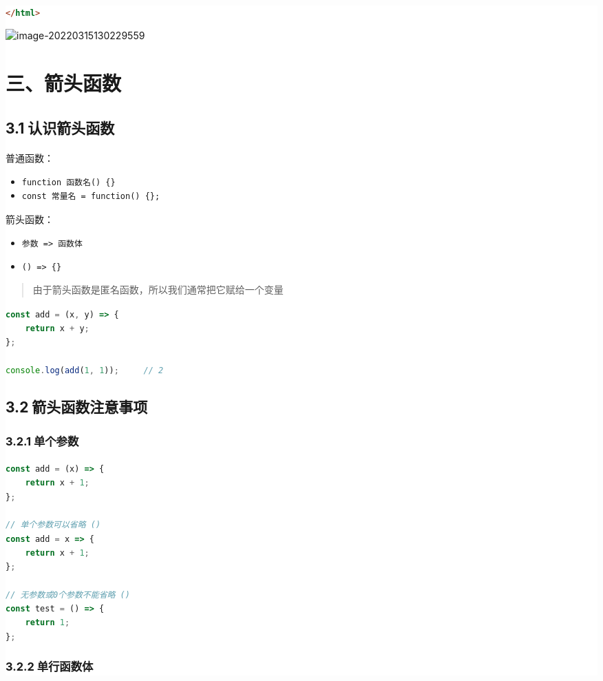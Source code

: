 ```html
</html>
```

<img src="mark-img/image-20220315130229559.png" alt="image-20220315130229559" style="width:50%;" />

# 三、箭头函数

## 3.1 认识箭头函数

普通函数：

- `function 函数名() {}`
- `const 常量名 = function() {};`

箭头函数：

- `参数 => 函数体`

- `() => {}`

> 由于箭头函数是匿名函数，所以我们通常把它赋给一个变量

```javascript
const add = (x, y) => {
    return x + y;
};

console.log(add(1, 1));		// 2
```

## 3.2 箭头函数注意事项

### 3.2.1 单个参数

```javascript
const add = (x) => {
    return x + 1;
};

// 单个参数可以省略 ()
const add = x => {
    return x + 1;
};

// 无参数或0个参数不能省略 ()
const test = () => {
    return 1;
};
```

### 3.2.2 单行函数体
